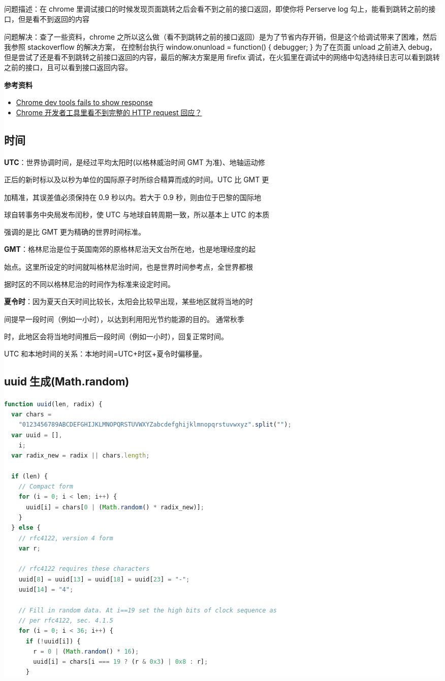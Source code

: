 问题描述：在 chrome 里调试接口的时候发现页面跳转之后会看不到之前的接口返回，即使你将 Perserve log 勾上，能看到跳转之前的接口，但是看不到返回的内容

问题解决：查了一些资料，chrome 之所以这么做（看不到跳转之前的接口返回）是为了节省内存开销，但是这个给调试带来了困难，然后我参照 stackoverflow 的解决方案， 在控制台执行 window.onunload = function() { debugger; } 为了在页面 unload 之前进入 debug，但是尝试了还是看不到跳转之前接口返回的内容，最后的解决方案是用 firefix 调试，在火狐里在调试中的网络中勾选持续日志可以看到跳转之前的接口，且可以看到接口返回内容。

**参考资料**

- [Chrome dev tools fails to show response ](https://stackoverflow.com/questions/38924798/chrome-dev-tools-fails-to-show-response-even-the-content-returned-has-header-con)
- [Chrome 开发者工具里看不到完整的 HTTP request 回应？](https://ephrain.net/chrome-chrome-%E9%96%8B%E7%99%BC%E8%80%85%E5%B7%A5%E5%85%B7%E8%A3%A1%E7%9C%8B%E4%B8%8D%E5%88%B0%E5%AE%8C%E6%95%B4%E7%9A%84-http-request-%E5%9B%9E%E6%87%89%EF%BC%9F/)

## 时间

**UTC**：世界协调时间，是经过平均太阳时(以格林威治时间 GMT 为准)、地轴运动修

正后的新时标以及以秒为单位的国际原子时所综合精算而成的时间。UTC 比 GMT 更

加精准，其误差值必须保持在 0.9 秒以内。若大于 0.9 秒，则由位于巴黎的国际地

球自转事务中央局发布闰秒，使 UTC 与地球自转周期一致，所以基本上 UTC 的本质

强调的是比 GMT 更为精确的世界时间标准。

**GMT**：格林尼治是位于英国南郊的原格林尼治天文台所在地，也是地理经度的起

始点。这里所设定的时间就叫格林尼治时间，也是世界时间参考点，全世界都根

据时区的不同以格林尼治的时间作为标准来设定时间。

**夏令时**：因为夏天白天时间比较长，太阳会比较早出现，某些地区就将当地的时

间提早一段时间（例如一小时），以达到利用阳光节约能源的目的。 通常秋季

时，此地区会将当地时间推后一段时间（例如一小时），回复正常时间。

UTC 和本地时间的关系：本地时间=UTC+时区+夏令时偏移量。

## uuid 生成(Math.random)

```javascript
function uuid(len, radix) {
  var chars =
    "0123456789ABCDEFGHIJKLMNOPQRSTUVWXYZabcdefghijklmnopqrstuvwxyz".split("");
  var uuid = [],
    i;
  var radix_new = radix || chars.length;

  if (len) {
    // Compact form
    for (i = 0; i < len; i++) {
      uuid[i] = chars[0 | (Math.random() * radix_new)];
    }
  } else {
    // rfc4122, version 4 form
    var r;

    // rfc4122 requires these characters
    uuid[8] = uuid[13] = uuid[18] = uuid[23] = "-";
    uuid[14] = "4";

    // Fill in random data. At i==19 set the high bits of clock sequence as
    // per rfc4122, sec. 4.1.5
    for (i = 0; i < 36; i++) {
      if (!uuid[i]) {
        r = 0 | (Math.random() * 16);
        uuid[i] = chars[i === 19 ? (r & 0x3) | 0x8 : r];
      }
```
